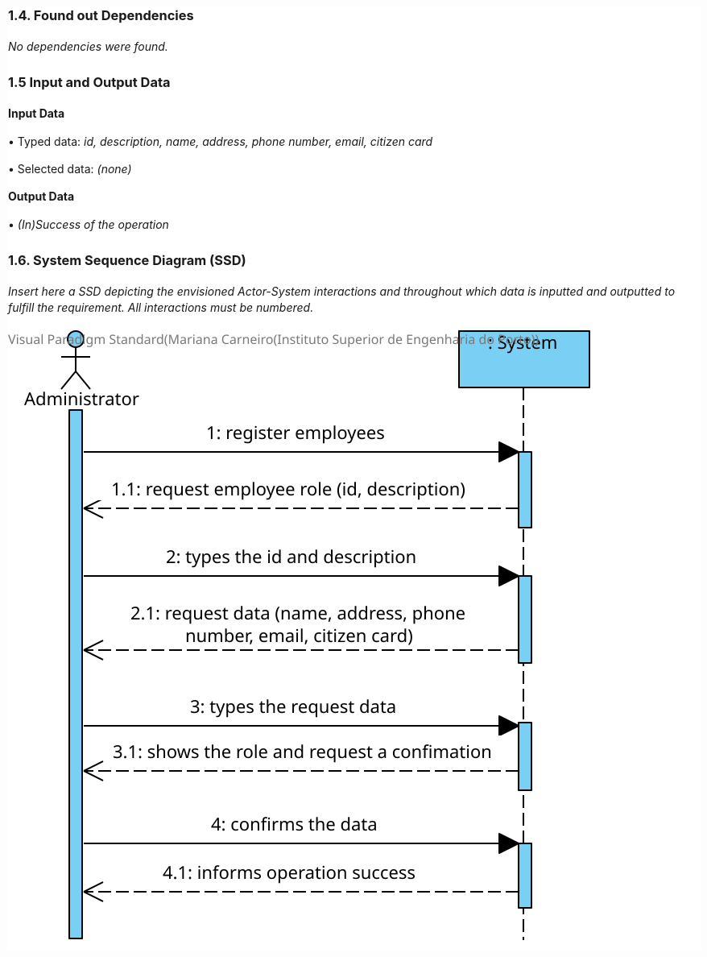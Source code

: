 ### 1.4. Found out Dependencies

*No dependencies were found.*

### 1.5 Input and Output Data

**Input Data**

• Typed data: *id, description, name, address, phone number, email, citizen card*

• Selected data: *(none)*

**Output Data**

• *(In)Success of the operation*


### 1.6. System Sequence Diagram (SSD)

*Insert here a SSD depicting the envisioned Actor-System interactions and throughout which data is inputted and outputted to fulfill the requirement. All interactions must be numbered.*

![US010-SSD](US10-SSD.svg)

